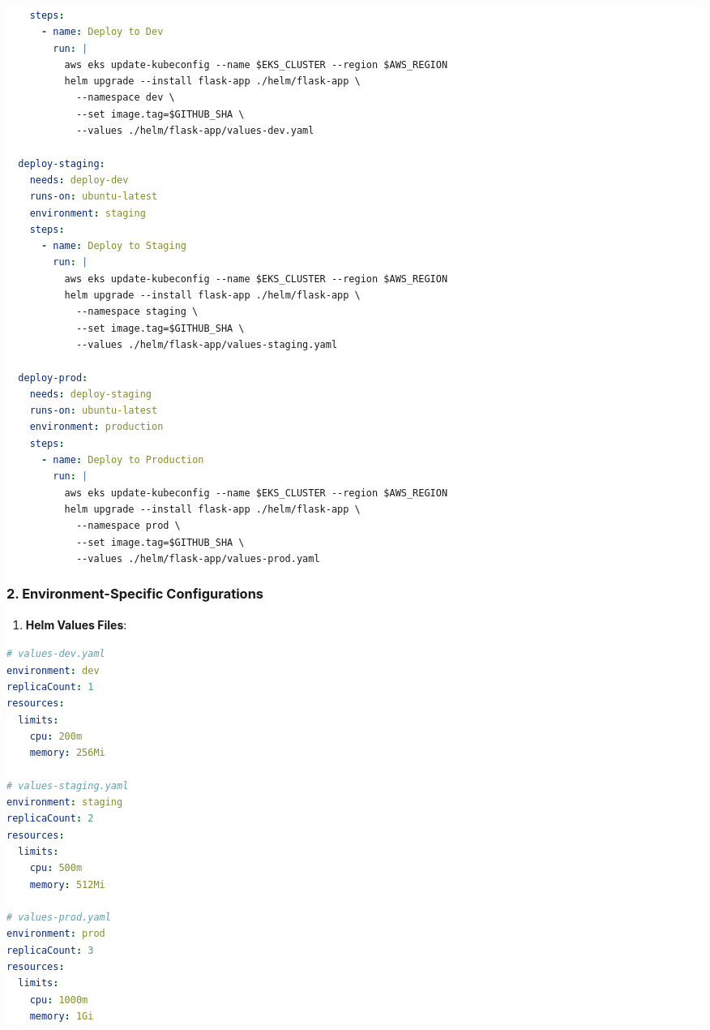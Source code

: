 ```yaml
    steps:
      - name: Deploy to Dev
        run: |
          aws eks update-kubeconfig --name $EKS_CLUSTER --region $AWS_REGION
          helm upgrade --install flask-app ./helm/flask-app \
            --namespace dev \
            --set image.tag=$GITHUB_SHA \
            --values ./helm/flask-app/values-dev.yaml

  deploy-staging:
    needs: deploy-dev
    runs-on: ubuntu-latest
    environment: staging
    steps:
      - name: Deploy to Staging
        run: |
          aws eks update-kubeconfig --name $EKS_CLUSTER --region $AWS_REGION
          helm upgrade --install flask-app ./helm/flask-app \
            --namespace staging \
            --set image.tag=$GITHUB_SHA \
            --values ./helm/flask-app/values-staging.yaml

  deploy-prod:
    needs: deploy-staging
    runs-on: ubuntu-latest
    environment: production
    steps:
      - name: Deploy to Production
        run: |
          aws eks update-kubeconfig --name $EKS_CLUSTER --region $AWS_REGION
          helm upgrade --install flask-app ./helm/flask-app \
            --namespace prod \
            --set image.tag=$GITHUB_SHA \
            --values ./helm/flask-app/values-prod.yaml
```

### 2. Environment-Specific Configurations

1. **Helm Values Files**:
```yaml
# values-dev.yaml
environment: dev
replicaCount: 1
resources:
  limits:
    cpu: 200m
    memory: 256Mi

# values-staging.yaml
environment: staging
replicaCount: 2
resources:
  limits:
    cpu: 500m
    memory: 512Mi

# values-prod.yaml
environment: prod
replicaCount: 3
resources:
  limits:
    cpu: 1000m
    memory: 1Gi
```